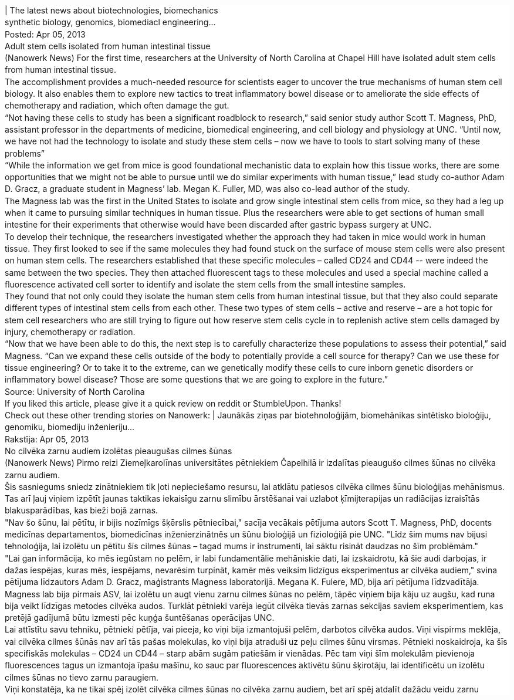 | The latest news about biotechnologies, biomechanics<br/>synthetic biology, genomics, biomediacl engineering...<br/>Posted: Apr 05, 2013<br/>Adult stem cells isolated from human intestinal tissue<br/>(Nanowerk News) For the first time, researchers at the University of North Carolina at Chapel Hill have isolated adult stem cells from human intestinal tissue.<br/>The accomplishment provides a much-needed resource for scientists eager to uncover the true mechanisms of human stem cell biology. It also enables them to explore new tactics to treat inflammatory bowel disease or to ameliorate the side effects of chemotherapy and radiation, which often damage the gut.<br/>“Not having these cells to study has been a significant roadblock to research,” said senior study author Scott T. Magness, PhD, assistant professor in the departments of medicine, biomedical engineering, and cell biology and physiology at UNC. “Until now, we have not had the technology to isolate and study these stem cells – now we have to tools to start solving many of these problems”<br/>“While the information we get from mice is good foundational mechanistic data to explain how this tissue works, there are some opportunities that we might not be able to pursue until we do similar experiments with human tissue,” lead study co-author Adam D. Gracz, a graduate student in Magness’ lab. Megan K. Fuller, MD, was also co-lead author of the study.<br/>The Magness lab was the first in the United States to isolate and grow single intestinal stem cells from mice, so they had a leg up when it came to pursuing similar techniques in human tissue. Plus the researchers were able to get sections of human small intestine for their experiments that otherwise would have been discarded after gastric bypass surgery at UNC.<br/>To develop their technique, the researchers investigated whether the approach they had taken in mice would work in human tissue. They first looked to see if the same molecules they had found stuck on the surface of mouse stem cells were also present on human stem cells. The researchers established that these specific molecules – called CD24 and CD44 -- were indeed the same between the two species. They then attached fluorescent tags to these molecules and used a special machine called a fluorescence activated cell sorter to identify and isolate the stem cells from the small intestine samples.<br/>They found that not only could they isolate the human stem cells from human intestinal tissue, but that they also could separate different types of intestinal stem cells from each other. These two types of stem cells – active and reserve – are a hot topic for stem cell researchers who are still trying to figure out how reserve stem cells cycle in to replenish active stem cells damaged by injury, chemotherapy or radiation.<br/>“Now that we have been able to do this, the next step is to carefully characterize these populations to assess their potential,” said Magness. “Can we expand these cells outside of the body to potentially provide a cell source for therapy? Can we use these for tissue engineering? Or to take it to the extreme, can we genetically modify these cells to cure inborn genetic disorders or inflammatory bowel disease? Those are some questions that we are going to explore in the future.”<br/>Source: University of North Carolina<br/>If you liked this article, please give it a quick review on reddit or StumbleUpon. Thanks!<br/>Check out these other trending stories on Nanowerk: | Jaunākās ziņas par biotehnoloģijām, biomehānikas sintētisko bioloģiju, genomiku, biomediju inženieriju...<br/>Rakstīja: Apr 05, 2013<br/>No cilvēka zarnu audiem izolētas pieaugušas cilmes šūnas<br/>(Nanowerk News) Pirmo reizi Ziemeļkarolīnas universitātes pētniekiem Čapelhilā ir izdalītas pieaugušo cilmes šūnas no cilvēka zarnu audiem.<br/>Šis sasniegums sniedz zinātniekiem tik ļoti nepieciešamo resursu, lai atklātu patiesos cilvēka cilmes šūnu bioloģijas mehānismus. Tas arī ļauj viņiem izpētīt jaunas taktikas iekaisīgu zarnu slimību ārstēšanai vai uzlabot ķīmijterapijas un radiācijas izraisītās blakusparādības, kas bieži bojā zarnas.<br/>"Nav šo šūnu, lai pētītu, ir bijis nozīmīgs šķērslis pētniecībai," sacīja vecākais pētījuma autors Scott T. Magness, PhD, docents medicīnas departamentos, biomedicīnas inženierzinātnēs un šūnu bioloģijā un fizioloģijā pie UNC. "Līdz šim mums nav bijusi tehnoloģija, lai izolētu un pētītu šīs cilmes šūnas – tagad mums ir instrumenti, lai sāktu risināt daudzas no šīm problēmām."<br/>"Lai gan informācija, ko mēs iegūstam no pelēm, ir labi fundamentālie mehāniskie dati, lai izskaidrotu, kā šie audi darbojas, ir dažas iespējas, kuras mēs, iespējams, nevarēsim turpināt, kamēr mēs veiksim līdzīgus eksperimentus ar cilvēka audiem," svina pētījuma līdzautors Adam D. Gracz, maģistrants Magness laboratorijā. Megana K. Fulere, MD, bija arī pētījuma līdzvadītāja.<br/>Magness lab bija pirmais ASV, lai izolētu un augt vienu zarnu cilmes šūnas no pelēm, tāpēc viņiem bija kāju uz augšu, kad runa bija veikt līdzīgas metodes cilvēka audos. Turklāt pētnieki varēja iegūt cilvēka tievās zarnas sekcijas saviem eksperimentiem, kas pretējā gadījumā būtu izmesti pēc kuņģa šuntēšanas operācijas UNC.<br/>Lai attīstītu savu tehniku, pētnieki pētīja, vai pieeja, ko viņi bija izmantojuši pelēm, darbotos cilvēka audos. Viņi vispirms meklēja, vai cilvēka cilmes šūnās nav arī tās pašas molekulas, ko viņi bija atraduši uz peļu cilmes šūnu virsmas. Pētnieki noskaidroja, ka šīs specifiskās molekulas – CD24 un CD44 – starp abām sugām patiešām ir vienādas. Pēc tam viņi šīm molekulām pievienoja fluorescences tagus un izmantoja īpašu mašīnu, ko sauc par fluorescences aktivētu šūnu šķirotāju, lai identificētu un izolētu cilmes šūnas no tievo zarnu paraugiem.<br/>Viņi konstatēja, ka ne tikai spēj izolēt cilvēka cilmes šūnas no cilvēka zarnu audiem, bet arī spēj atdalīt dažādu veidu zarnu